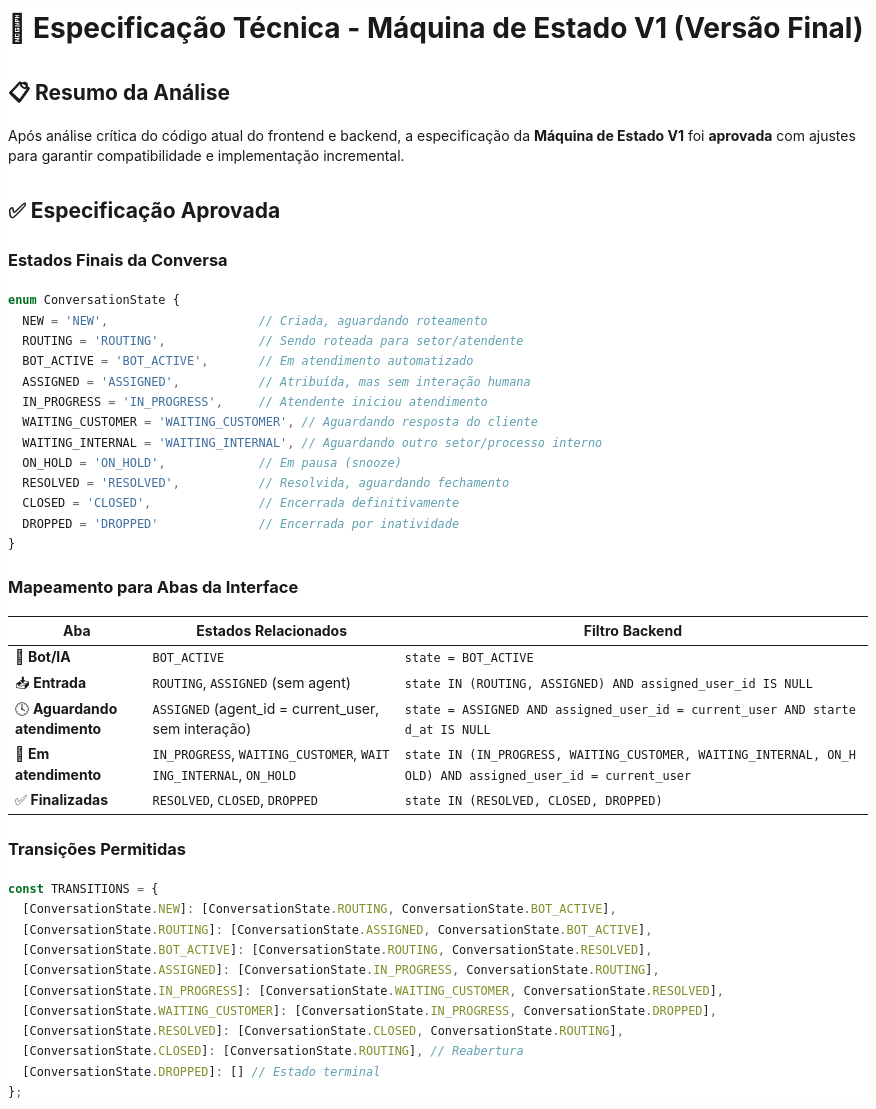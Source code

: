 # 🔧 Especificação Técnica - Máquina de Estado V1 (Versão Final)

## 📋 Resumo da Análise

Após análise crítica do código atual do frontend e backend, a especificação da **Máquina de Estado V1** foi **aprovada** com ajustes para garantir compatibilidade e implementação incremental.

## ✅ Especificação Aprovada

### **Estados Finais da Conversa**

```typescript
enum ConversationState {
  NEW = 'NEW',                     // Criada, aguardando roteamento
  ROUTING = 'ROUTING',             // Sendo roteada para setor/atendente
  BOT_ACTIVE = 'BOT_ACTIVE',       // Em atendimento automatizado
  ASSIGNED = 'ASSIGNED',           // Atribuída, mas sem interação humana
  IN_PROGRESS = 'IN_PROGRESS',     // Atendente iniciou atendimento
  WAITING_CUSTOMER = 'WAITING_CUSTOMER', // Aguardando resposta do cliente
  WAITING_INTERNAL = 'WAITING_INTERNAL', // Aguardando outro setor/processo interno
  ON_HOLD = 'ON_HOLD',             // Em pausa (snooze)
  RESOLVED = 'RESOLVED',           // Resolvida, aguardando fechamento
  CLOSED = 'CLOSED',               // Encerrada definitivamente
  DROPPED = 'DROPPED'              // Encerrada por inatividade
}
```

### **Mapeamento para Abas da Interface**

| Aba                           | Estados Relacionados                                           | Filtro Backend                    |
| ----------------------------- | -------------------------------------------------------------- | --------------------------------- |
| 🤖 **Bot/IA**                 | `BOT_ACTIVE`                                                   | `state = BOT_ACTIVE`              |
| 📥 **Entrada**                | `ROUTING`, `ASSIGNED` (sem agent)                              | `state IN (ROUTING, ASSIGNED) AND assigned_user_id IS NULL` |
| 🕓 **Aguardando atendimento** | `ASSIGNED` (agent_id = current_user, sem interação)           | `state = ASSIGNED AND assigned_user_id = current_user AND started_at IS NULL` |
| 💬 **Em atendimento**         | `IN_PROGRESS`, `WAITING_CUSTOMER`, `WAITING_INTERNAL`, `ON_HOLD` | `state IN (IN_PROGRESS, WAITING_CUSTOMER, WAITING_INTERNAL, ON_HOLD) AND assigned_user_id = current_user` |
| ✅ **Finalizadas**             | `RESOLVED`, `CLOSED`, `DROPPED`                                 | `state IN (RESOLVED, CLOSED, DROPPED)` |

### **Transições Permitidas**

```typescript
const TRANSITIONS = {
  [ConversationState.NEW]: [ConversationState.ROUTING, ConversationState.BOT_ACTIVE],
  [ConversationState.ROUTING]: [ConversationState.ASSIGNED, ConversationState.BOT_ACTIVE],
  [ConversationState.BOT_ACTIVE]: [ConversationState.ROUTING, ConversationState.RESOLVED],
  [ConversationState.ASSIGNED]: [ConversationState.IN_PROGRESS, ConversationState.ROUTING],
  [ConversationState.IN_PROGRESS]: [ConversationState.WAITING_CUSTOMER, ConversationState.RESOLVED],
  [ConversationState.WAITING_CUSTOMER]: [ConversationState.IN_PROGRESS, ConversationState.DROPPED],
  [ConversationState.RESOLVED]: [ConversationState.CLOSED, ConversationState.ROUTING],
  [ConversationState.CLOSED]: [ConversationState.ROUTING], // Reabertura
  [ConversationState.DROPPED]: [] // Estado terminal
};
```
